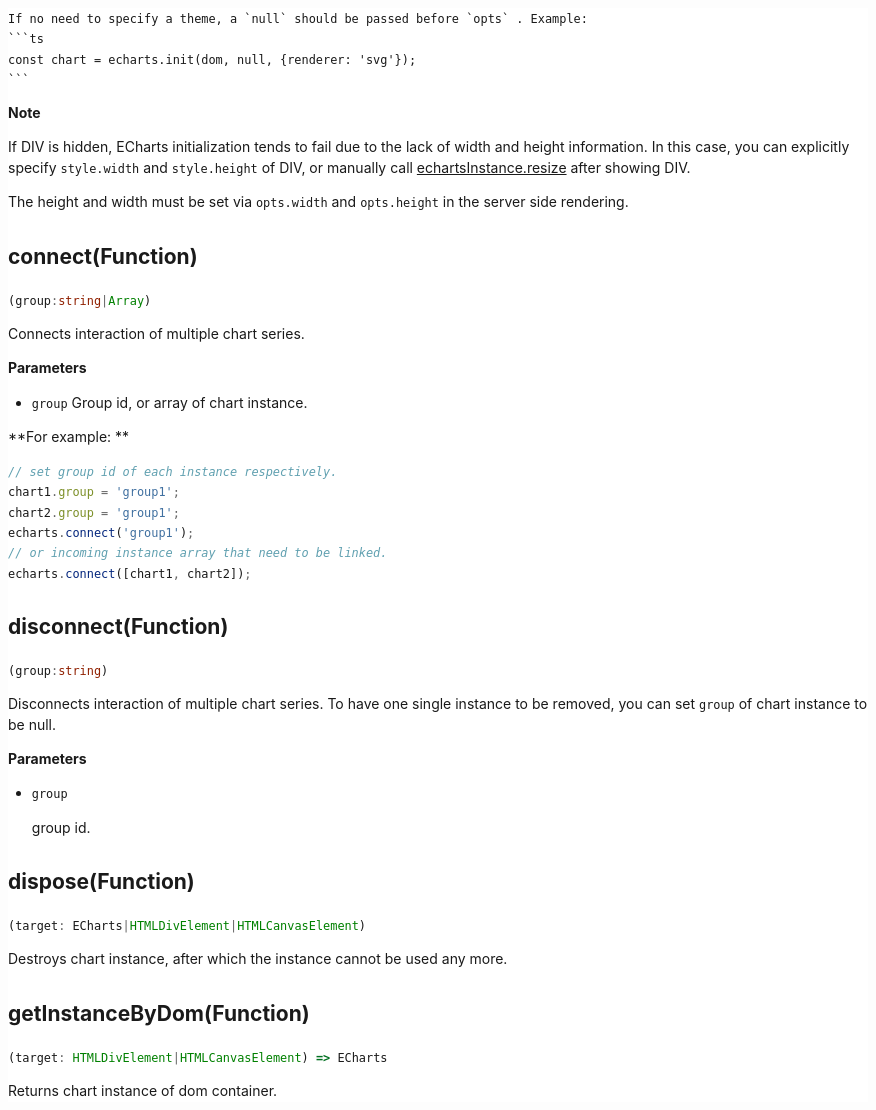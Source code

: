 
    If no need to specify a theme, a `null` should be passed before `opts` . Example:
    ```ts
    const chart = echarts.init(dom, null, {renderer: 'svg'});
    ```

**Note**

If DIV is hidden, ECharts initialization tends to fail due to the lack of width and height information. In this case, you can explicitly specify `style.width` and `style.height` of DIV, or manually call [echartsInstance.resize](~echartsInstance.resize) after showing DIV.

The height and width must be set via `opts.width` and `opts.height` in the server side rendering.


## connect(Function)
```ts
(group:string|Array)
```

Connects interaction of multiple chart series.

**Parameters**
+ `group`
    Group id, or array of chart instance.

**For example: **
```ts
// set group id of each instance respectively.
chart1.group = 'group1';
chart2.group = 'group1';
echarts.connect('group1');
// or incoming instance array that need to be linked.
echarts.connect([chart1, chart2]);
```


## disconnect(Function)
```ts
(group:string)
```
Disconnects interaction of multiple chart series. To have one single instance to be removed, you can set `group` of chart instance to be null.

**Parameters**
+ `group`

    group id.

## dispose(Function)
```ts
(target: ECharts|HTMLDivElement|HTMLCanvasElement)
```
Destroys chart instance, after which the instance cannot be used any more.

## getInstanceByDom(Function)
```ts
(target: HTMLDivElement|HTMLCanvasElement) => ECharts
```
Returns chart instance of dom container.
